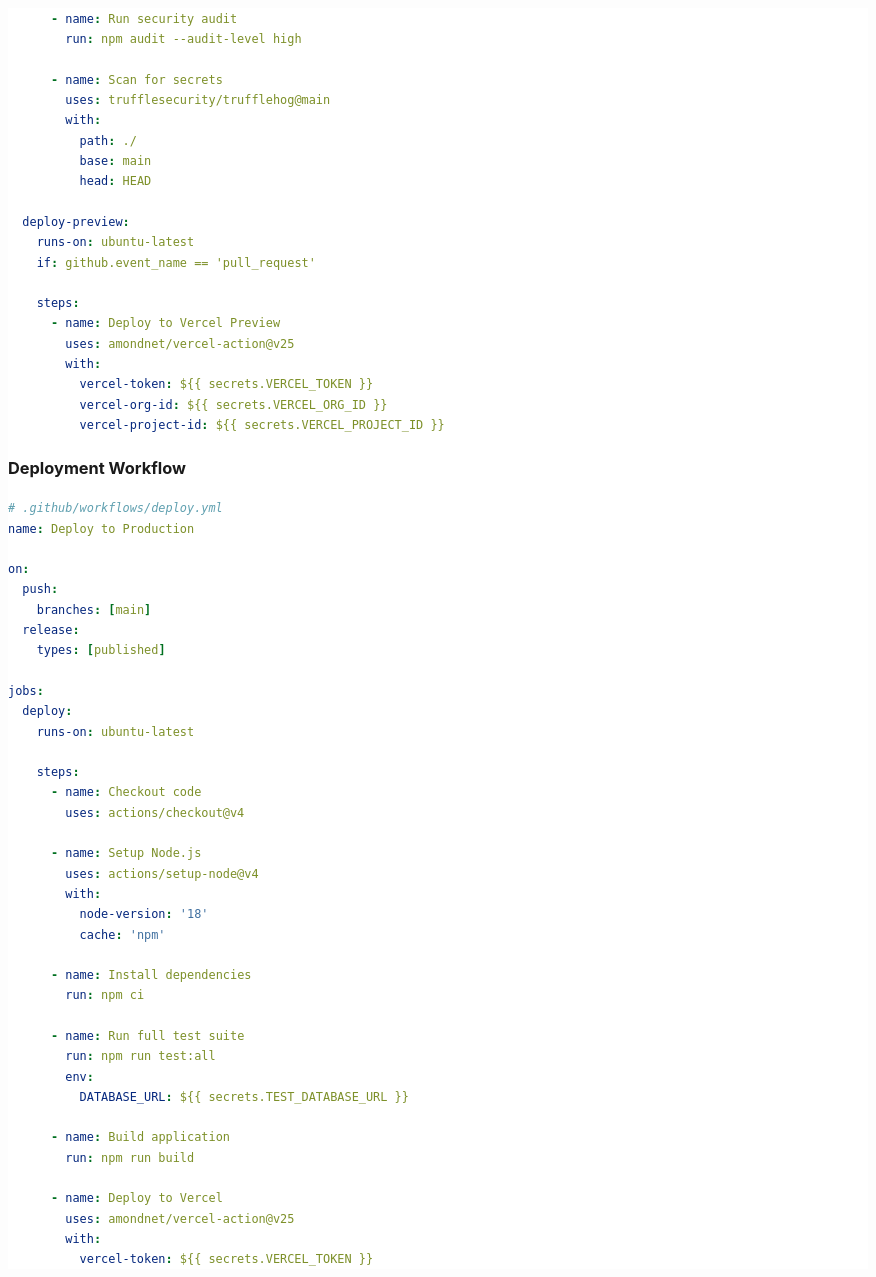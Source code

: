 ```yaml
      - name: Run security audit
        run: npm audit --audit-level high
      
      - name: Scan for secrets
        uses: trufflesecurity/trufflehog@main
        with:
          path: ./
          base: main
          head: HEAD

  deploy-preview:
    runs-on: ubuntu-latest
    if: github.event_name == 'pull_request'
    
    steps:
      - name: Deploy to Vercel Preview
        uses: amondnet/vercel-action@v25
        with:
          vercel-token: ${{ secrets.VERCEL_TOKEN }}
          vercel-org-id: ${{ secrets.VERCEL_ORG_ID }}
          vercel-project-id: ${{ secrets.VERCEL_PROJECT_ID }}
```

### Deployment Workflow
```yaml
# .github/workflows/deploy.yml
name: Deploy to Production

on:
  push:
    branches: [main]
  release:
    types: [published]

jobs:
  deploy:
    runs-on: ubuntu-latest
    
    steps:
      - name: Checkout code
        uses: actions/checkout@v4
      
      - name: Setup Node.js
        uses: actions/setup-node@v4
        with:
          node-version: '18'
          cache: 'npm'
      
      - name: Install dependencies
        run: npm ci
      
      - name: Run full test suite
        run: npm run test:all
        env:
          DATABASE_URL: ${{ secrets.TEST_DATABASE_URL }}
      
      - name: Build application
        run: npm run build
      
      - name: Deploy to Vercel
        uses: amondnet/vercel-action@v25
        with:
          vercel-token: ${{ secrets.VERCEL_TOKEN }}
```
